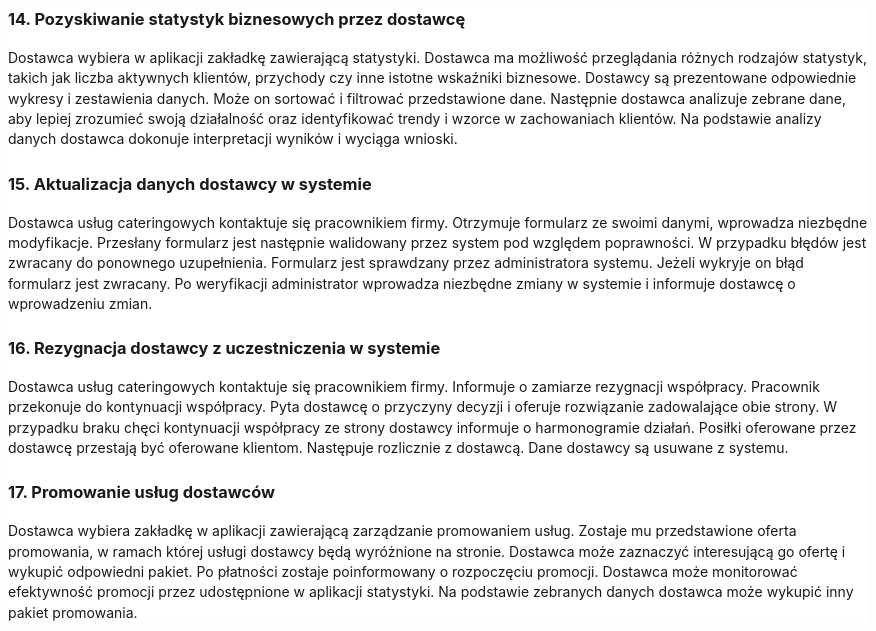 ### 14. Pozyskiwanie statystyk biznesowych przez dostawcę
Dostawca wybiera w aplikacji zakładkę zawierającą statystyki. Dostawca ma możliwość przeglądania różnych rodzajów statystyk, takich jak liczba aktywnych klientów, przychody czy inne istotne wskaźniki biznesowe. Dostawcy są prezentowane odpowiednie wykresy i zestawienia danych. Może on sortować i filtrować przedstawione dane. Następnie dostawca analizuje zebrane dane, aby lepiej zrozumieć swoją działalność oraz identyfikować trendy i wzorce w zachowaniach klientów. Na podstawie analizy danych dostawca dokonuje interpretacji wyników i wyciąga wnioski.

### 15. Aktualizacja danych dostawcy w systemie
Dostawca usług cateringowych kontaktuje się pracownikiem firmy. Otrzymuje formularz ze swoimi danymi, wprowadza niezbędne modyfikacje. Przesłany formularz jest następnie walidowany przez system pod względem poprawności. W przypadku błędów jest zwracany do ponownego uzupełnienia. Formularz jest sprawdzany przez administratora systemu. Jeżeli wykryje on błąd formularz jest zwracany. Po weryfikacji administrator wprowadza niezbędne zmiany w systemie i informuje dostawcę o wprowadzeniu zmian.

### 16. Rezygnacja dostawcy z uczestniczenia w systemie
Dostawca usług cateringowych kontaktuje się pracownikiem firmy. Informuje o zamiarze rezygnacji współpracy. Pracownik przekonuje do kontynuacji współpracy. Pyta dostawcę o przyczyny decyzji i oferuje rozwiązanie zadowalające obie strony. W przypadku braku chęci kontynuacji współpracy ze strony dostawcy informuje o harmonogramie działań. Posiłki oferowane przez dostawcę przestają być oferowane klientom. Następuje rozlicznie z dostawcą. Dane dostawcy są usuwane z systemu.

### 17. Promowanie usług dostawców
Dostawca wybiera zakładkę w aplikacji zawierającą zarządzanie promowaniem usług. Zostaje mu przedstawione oferta promowania, w ramach której usługi dostawcy będą wyróżnione na stronie. Dostawca może zaznaczyć interesującą go ofertę i wykupić odpowiedni pakiet. Po płatności zostaje poinformowany o rozpoczęciu promocji. Dostawca może monitorować efektywność promocji przez udostępnione w aplikacji statystyki. Na podstawie zebranych danych dostawca może wykupić inny pakiet promowania.